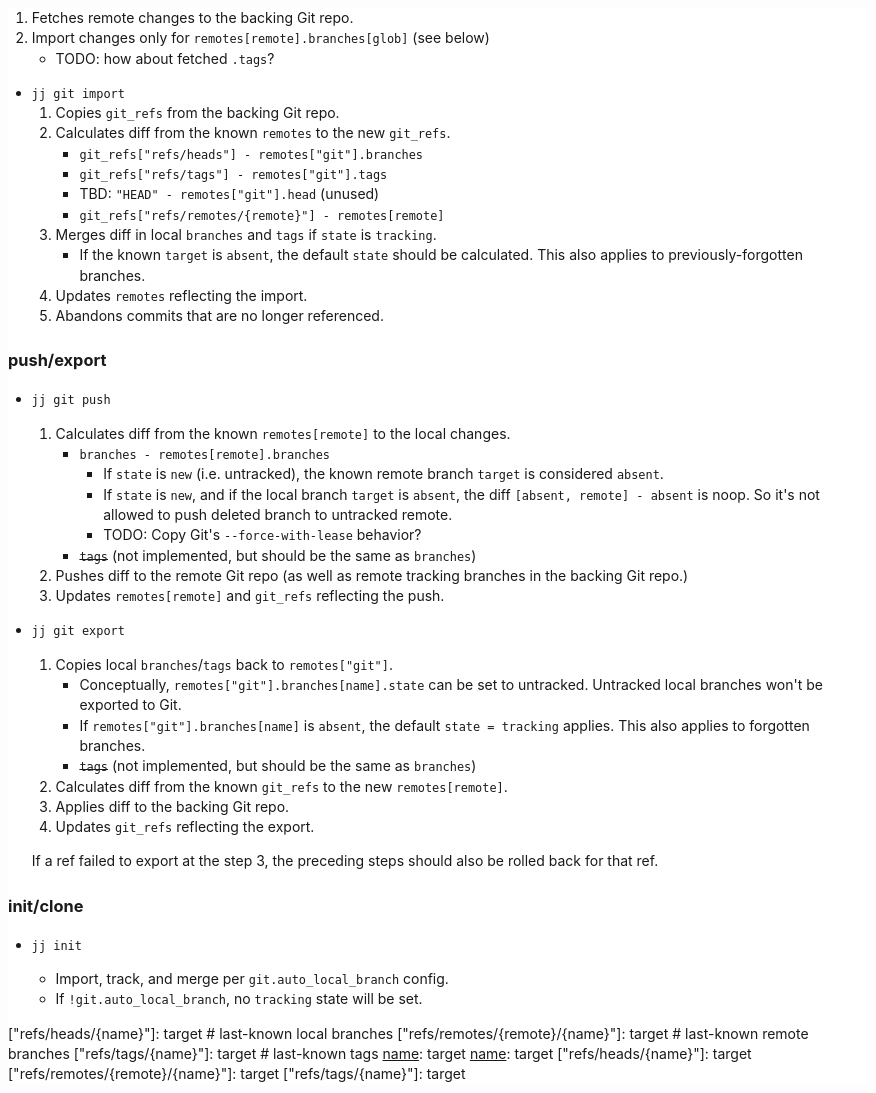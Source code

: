   1. Fetches remote changes to the backing Git repo.
  2. Import changes only for `remotes[remote].branches[glob]` (see below)
     - TODO: how about fetched `.tags`?

- `jj git import`
  1. Copies `git_refs` from the backing Git repo.
  2. Calculates diff from the known `remotes` to the new `git_refs`.
     - `git_refs["refs/heads"] - remotes["git"].branches`
     - `git_refs["refs/tags"] - remotes["git"].tags`
     - TBD: `"HEAD" - remotes["git"].head` (unused)
     - `git_refs["refs/remotes/{remote}"] - remotes[remote]`
  3. Merges diff in local `branches` and `tags` if `state` is `tracking`.
     - If the known `target` is `absent`, the default `state` should be
       calculated. This also applies to previously-forgotten branches.
  4. Updates `remotes` reflecting the import.
  5. Abandons commits that are no longer referenced.

### push/export

- `jj git push`

  1. Calculates diff from the known `remotes[remote]` to the local changes.
     - `branches - remotes[remote].branches`
       - If `state` is `new` (i.e. untracked), the known remote branch `target`
         is considered `absent`.
       - If `state` is `new`, and if the local branch `target` is `absent`, the
         diff `[absent, remote] - absent` is noop. So it's not allowed to push
         deleted branch to untracked remote.
       - TODO: Copy Git's `--force-with-lease` behavior?
     - ~~`tags`~~ (not implemented, but should be the same as `branches`)
  2. Pushes diff to the remote Git repo (as well as remote tracking branches
     in the backing Git repo.)
  3. Updates `remotes[remote]` and `git_refs` reflecting the push.

- `jj git export`

  1. Copies local `branches`/`tags` back to `remotes["git"]`.
     - Conceptually, `remotes["git"].branches[name].state` can be set to
       untracked. Untracked local branches won't be exported to Git.
     - If `remotes["git"].branches[name]` is `absent`, the default
       `state = tracking` applies. This also applies to forgotten branches.
     - ~~`tags`~~ (not implemented, but should be the same as `branches`)
  2. Calculates diff from the known `git_refs` to the new `remotes[remote]`.
  3. Applies diff to the backing Git repo.
  4. Updates `git_refs` reflecting the export.

  If a ref failed to export at the step 3, the preceding steps should also be
  rolled back for that ref.

### init/clone

- `jj init`

  - Import, track, and merge per `git.auto_local_branch` config.
  - If `!git.auto_local_branch`, no `tracking` state will be set.


[#1136]: https://github.com/martinvonz/jj/issues/1136
  [name]: target
  ["refs/heads/{name}"]: target             # last-known local branches
  ["refs/remotes/{remote}/{name}"]: target  # last-known remote branches
  ["refs/tags/{name}"]: target              # last-known tags
  [name]: target
  [name]: target
  ["refs/heads/{name}"]: target
  ["refs/remotes/{remote}/{name}"]: target
  ["refs/tags/{name}"]: target